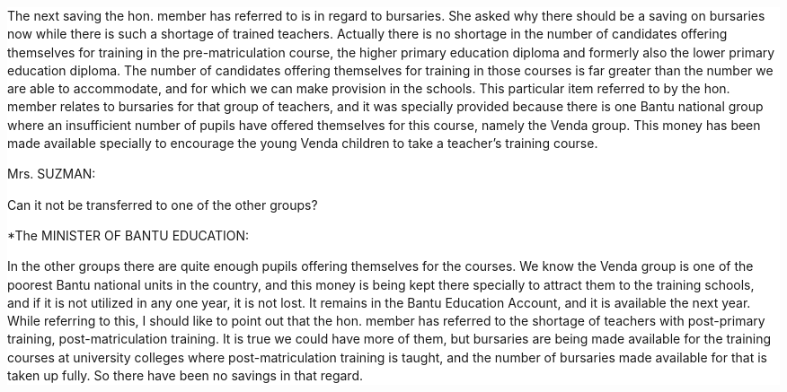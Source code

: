 <p>The next saving the hon. member has referred to is in regard to bursaries. She asked why there should be a saving on bursaries now while there is such a shortage of trained teachers. Actually there is no shortage in the number of candidates offering themselves for training in the pre-matriculation course, the higher primary education diploma and formerly also the lower primary education diploma. The number of candidates offering themselves for training in those courses is far greater than the number we are able to accommodate, and for which we can make provision in the schools. This particular item referred to by the hon. member relates to bursaries for that group of teachers, and it was specially provided because there is one Bantu national group where an insufficient number of pupils have offered themselves for this course, namely the Venda group. This money has been made available specially to encourage the young Venda children to take a teacher&#x2019;s training course.</p>

</speech>

<speech by="#suzman">

<from>Mrs. <person refersTo="hansard_za">SUZMAN</person>:</from>

<p>Can it not be transferred to one of the other groups?</p>

</speech>

<speech by="#minister_of_bantu_education">

<from>*The <person refersTo="hansard_za">MINISTER OF BANTU EDUCATION</person>:</from>

<p>In the other groups there are quite enough pupils offering themselves for the courses. We know the Venda group is one of the poorest Bantu national units in the country, and this money is being kept there specially to attract them to the training schools, and if it is not utilized in any one year, it is not lost. It remains in the Bantu Education Account, and it is available the next year. While referring to this, I should like to point out that the hon. member has referred to the shortage of teachers with post-primary training, post-matriculation training. It is true we could have more of them, but bursaries are being made available for the training courses at university colleges where post-matriculation training is taught, and the number of bursaries made available for that is taken up fully. So there have been no savings in that regard.</p>
